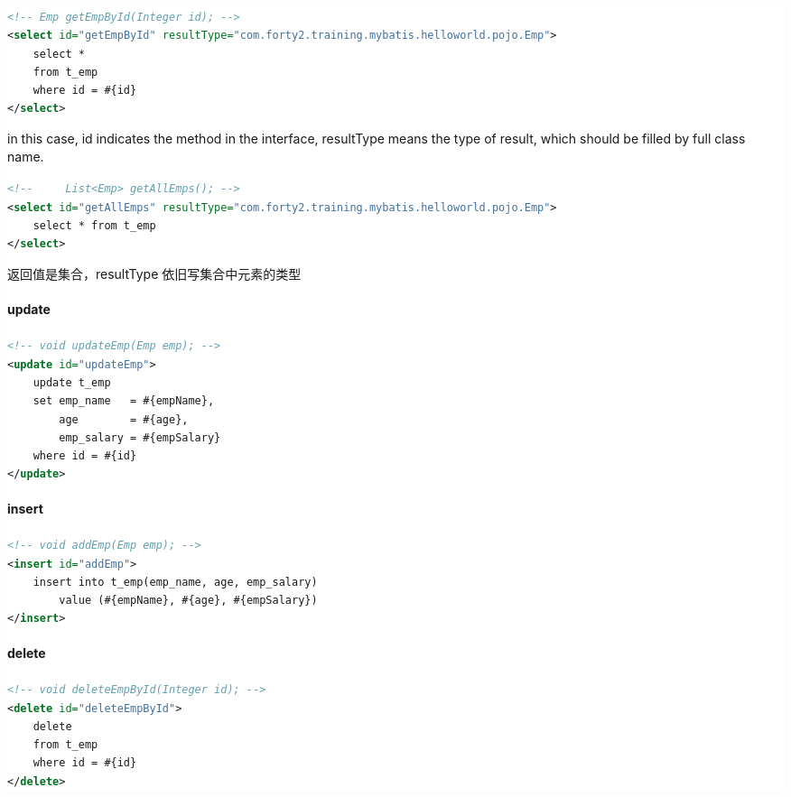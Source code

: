 ```xml
<!-- Emp getEmpById(Integer id); -->
<select id="getEmpById" resultType="com.forty2.training.mybatis.helloworld.pojo.Emp">
    select *
    from t_emp
    where id = #{id}
</select>
```

in this case, id indicates the method in the interface, resultType means the type of result, which should be filled by full class name.

```xml
<!--     List<Emp> getAllEmps(); -->
<select id="getAllEmps" resultType="com.forty2.training.mybatis.helloworld.pojo.Emp">
    select * from t_emp
</select>
```

返回值是集合，resultType 依旧写集合中元素的类型 

#### update

```xml
<!-- void updateEmp(Emp emp); -->
<update id="updateEmp">
    update t_emp
    set emp_name   = #{empName},
        age        = #{age},
        emp_salary = #{empSalary}
    where id = #{id}
</update>
```

#### insert

```xml
<!-- void addEmp(Emp emp); -->
<insert id="addEmp">
    insert into t_emp(emp_name, age, emp_salary)
        value (#{empName}, #{age}, #{empSalary})
</insert>
```

#### delete

```xml
<!-- void deleteEmpById(Integer id); -->
<delete id="deleteEmpById">
    delete
    from t_emp
    where id = #{id}
</delete>
```


